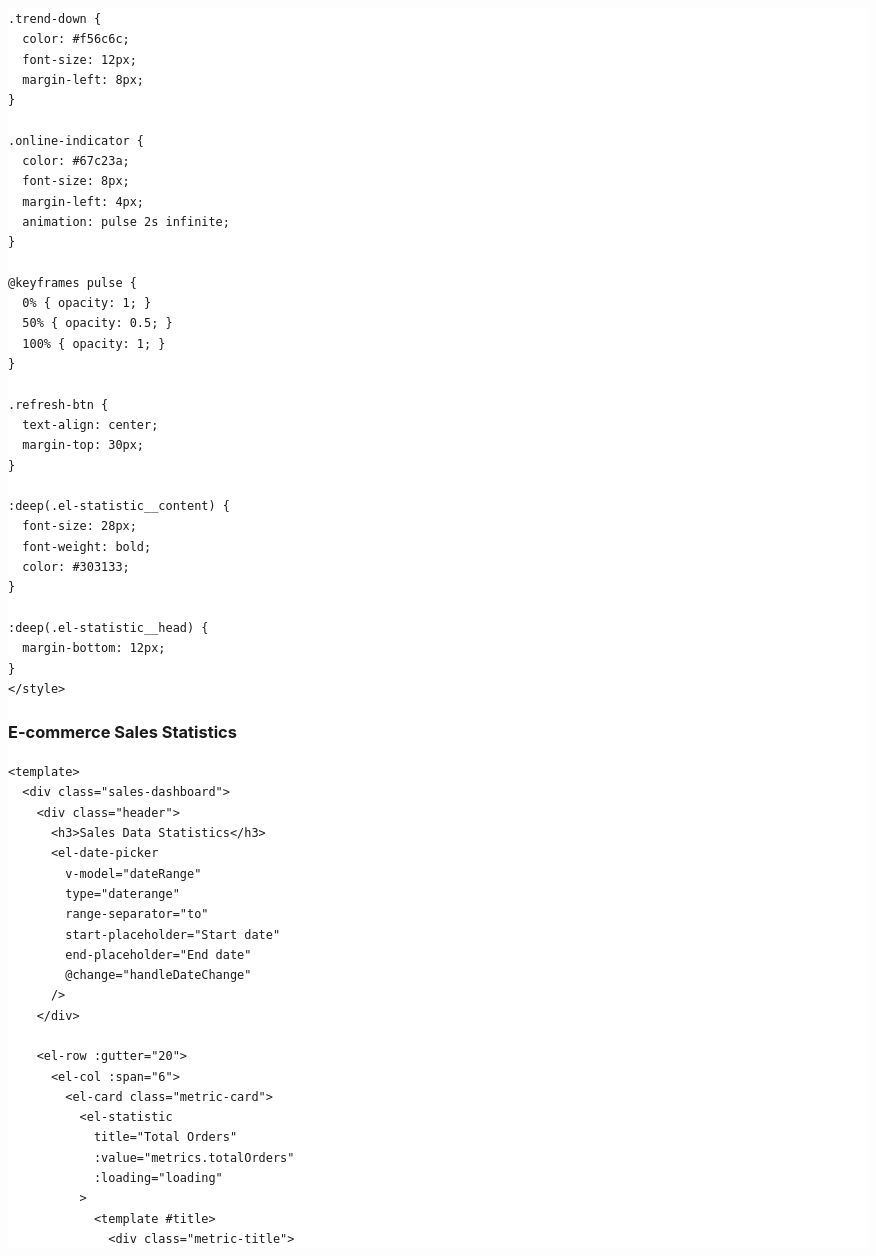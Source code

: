 ```vue
.trend-down {
  color: #f56c6c;
  font-size: 12px;
  margin-left: 8px;
}

.online-indicator {
  color: #67c23a;
  font-size: 8px;
  margin-left: 4px;
  animation: pulse 2s infinite;
}

@keyframes pulse {
  0% { opacity: 1; }
  50% { opacity: 0.5; }
  100% { opacity: 1; }
}

.refresh-btn {
  text-align: center;
  margin-top: 30px;
}

:deep(.el-statistic__content) {
  font-size: 28px;
  font-weight: bold;
  color: #303133;
}

:deep(.el-statistic__head) {
  margin-bottom: 12px;
}
</style>
```

### E-commerce Sales Statistics

```vue
<template>
  <div class="sales-dashboard">
    <div class="header">
      <h3>Sales Data Statistics</h3>
      <el-date-picker
        v-model="dateRange"
        type="daterange"
        range-separator="to"
        start-placeholder="Start date"
        end-placeholder="End date"
        @change="handleDateChange"
      />
    </div>
    
    <el-row :gutter="20">
      <el-col :span="6">
        <el-card class="metric-card">
          <el-statistic 
            title="Total Orders" 
            :value="metrics.totalOrders" 
            :loading="loading"
          >
            <template #title>
              <div class="metric-title">
```